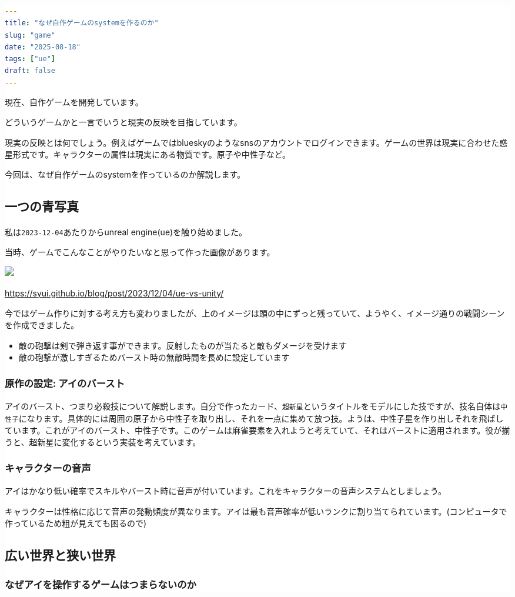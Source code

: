 ```yaml
---
title: "なぜ自作ゲームのsystemを作るのか"
slug: "game"
date: "2025-08-18"
tags: ["ue"]
draft: false
---
```


現在、自作ゲームを開発しています。

どういうゲームかと一言でいうと現実の反映を目指しています。

現実の反映とは何でしょう。例えばゲームではblueskyのようなsnsのアカウントでログインできます。ゲームの世界は現実に合わせた惑星形式です。キャラクターの属性は現実にある物質です。原子や中性子など。

今回は、なぜ自作ゲームのsystemを作っているのか解説します。

## 一つの青写真

私は`2023-12-04`あたりからunreal engine(ue)を触り始めました。

当時、ゲームでこんなことがやりたいなと思って作った画像があります。

![](https://raw.githubusercontent.com/syui/img/master/other/ue5_ai_20231204_0001.jpg)

https://syui.github.io/blog/post/2023/12/04/ue-vs-unity/

今ではゲーム作りに対する考え方も変わりましたが、上のイメージは頭の中にずっと残っていて、ようやく、イメージ通りの戦闘シーンを作成できました。

<iframe width="100%" height="415" src="https://www.youtube.com/embed/tBsYgqI1uSc?rel=0&showinfo=0" title="YouTube video player" frameborder="0" allow="accelerometer; autoplay; clipboard-write; encrypted-media; gyroscope; picture-in-picture; web-share" referrerpolicy="strict-origin-when-cross-origin" allowfullscreen></iframe>

- 敵の砲撃は剣で弾き返す事ができます。反射したものが当たると敵もダメージを受けます
- 敵の砲撃が激しすぎるためバースト時の無敵時間を長めに設定しています

### 原作の設定: アイのバースト

アイのバースト、つまり必殺技について解説します。自分で作ったカード、`超新星`というタイトルをモデルにした技ですが、技名自体は`中性子`になります。具体的には周囲の原子から中性子を取り出し、それを一点に集めて放つ技。ようは、中性子星を作り出しそれを飛ばしています。これがアイのバースト、中性子です。このゲームは麻雀要素を入れようと考えていて、それはバーストに適用されます。役が揃うと、超新星に変化するという実装を考えています。

### キャラクターの音声

アイはかなり低い確率でスキルやバースト時に音声が付いています。これをキャラクターの音声システムとしましょう。

キャラクターは性格に応じて音声の発動頻度が異なります。アイは最も音声確率が低いランクに割り当てられています。(コンピュータで作っているため粗が見えても困るので)

## 広い世界と狭い世界

### なぜアイを操作するゲームはつまらないのか

